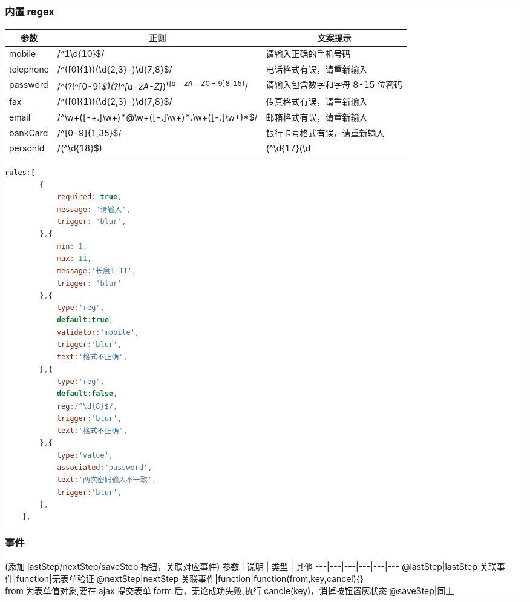 ### 内置 regex

| 参数      | 正则                                                 | 文案提示                         |
| --------- | ---------------------------------------------------- | -------------------------------- |
| mobile    | /^1\d{10}\$/                                         | 请输入正确的手机号码             |
| telephone | /^([0]{1})(\d{2,3}-)\d{7,8}\$/                       | 电话格式有误，请重新输入         |
| password  | /^(?!^[0-9]_\$)(?!^[a-zA-Z]_$)^([a-zA-Z0-9]{8,15})$/ | 请输入包含数字和字母 8-15 位密码 |
| fax       | /^([0]{1})(\d{2,3}-)\d{7,8}\$/                       | 传真格式有误，请重新输入         |
| email     | /^\w+([-+.]\w+)\*@\w+([-.]\w+)\*\.\w+([-.]\w+)\*\$/  | 邮箱格式有误，请重新输入         |
| bankCard  | /^\[0-9]{1,35}\$/                                    | 银行卡号格式有误，请重新输入     |
| personId  | /(^\d{18}\$)                                         | (^\d{17}(\d                      | X | x)\$)/ | 身份证号格式有误，请重新输入 |

```js
rules:[
        {
            required: true,
            message: '请输入',
            trigger: 'blur',
        },{
            min: 1,
            max: 11,
            message:'长度1-11',
            trigger: 'blur'
        },{
            type:'reg',
            default:true,
            validator:'mobile',
            trigger:'blur',
            text:'格式不正确',
        },{
            type:'reg',
            default:false,
            reg:/^\d{8}$/,
            trigger:'blur',
            text:'格式不正确',
        },{
            type:'value',
            associated:'password',
            text:'两次密码输入不一致',
            trigger:'blur',
        },
    ],
```

### 事件

(添加 lastStep/nextStep/saveStep 按钮，关联对应事件)
参数 | 说明 | 类型 | 其他
---|---|---|---|---|---
@lastStep|lastStep 关联事件|function|无表单验证
@nextStep|nextStep 关联事件|function|function(from,key,cancel){}<br>from 为表单值对象,要在 ajax 提交表单 form 后，无论成功失败,执行 cancle(key)，消掉按钮置灰状态
@saveStep|同上
